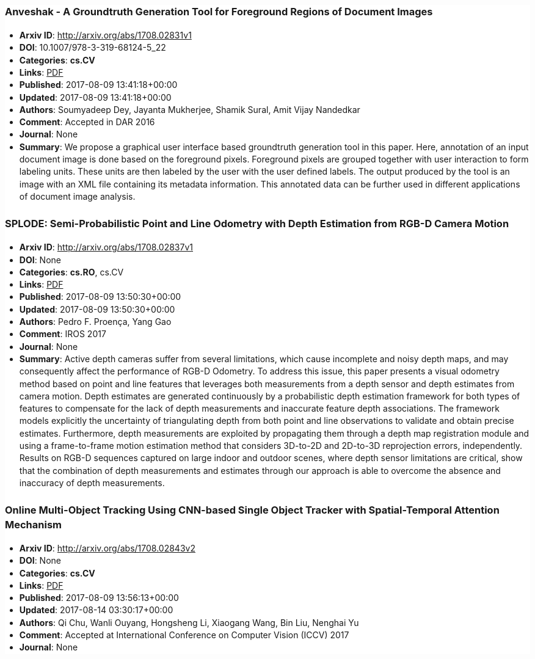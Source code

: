 

### Anveshak - A Groundtruth Generation Tool for Foreground Regions of Document Images
- **Arxiv ID**: http://arxiv.org/abs/1708.02831v1
- **DOI**: 10.1007/978-3-319-68124-5_22
- **Categories**: **cs.CV**
- **Links**: [PDF](http://arxiv.org/pdf/1708.02831v1)
- **Published**: 2017-08-09 13:41:18+00:00
- **Updated**: 2017-08-09 13:41:18+00:00
- **Authors**: Soumyadeep Dey, Jayanta Mukherjee, Shamik Sural, Amit Vijay Nandedkar
- **Comment**: Accepted in DAR 2016
- **Journal**: None
- **Summary**: We propose a graphical user interface based groundtruth generation tool in this paper. Here, annotation of an input document image is done based on the foreground pixels. Foreground pixels are grouped together with user interaction to form labeling units. These units are then labeled by the user with the user defined labels. The output produced by the tool is an image with an XML file containing its metadata information. This annotated data can be further used in different applications of document image analysis.



### SPLODE: Semi-Probabilistic Point and Line Odometry with Depth Estimation from RGB-D Camera Motion
- **Arxiv ID**: http://arxiv.org/abs/1708.02837v1
- **DOI**: None
- **Categories**: **cs.RO**, cs.CV
- **Links**: [PDF](http://arxiv.org/pdf/1708.02837v1)
- **Published**: 2017-08-09 13:50:30+00:00
- **Updated**: 2017-08-09 13:50:30+00:00
- **Authors**: Pedro F. Proença, Yang Gao
- **Comment**: IROS 2017
- **Journal**: None
- **Summary**: Active depth cameras suffer from several limitations, which cause incomplete and noisy depth maps, and may consequently affect the performance of RGB-D Odometry. To address this issue, this paper presents a visual odometry method based on point and line features that leverages both measurements from a depth sensor and depth estimates from camera motion. Depth estimates are generated continuously by a probabilistic depth estimation framework for both types of features to compensate for the lack of depth measurements and inaccurate feature depth associations. The framework models explicitly the uncertainty of triangulating depth from both point and line observations to validate and obtain precise estimates. Furthermore, depth measurements are exploited by propagating them through a depth map registration module and using a frame-to-frame motion estimation method that considers 3D-to-2D and 2D-to-3D reprojection errors, independently. Results on RGB-D sequences captured on large indoor and outdoor scenes, where depth sensor limitations are critical, show that the combination of depth measurements and estimates through our approach is able to overcome the absence and inaccuracy of depth measurements.



### Online Multi-Object Tracking Using CNN-based Single Object Tracker with Spatial-Temporal Attention Mechanism
- **Arxiv ID**: http://arxiv.org/abs/1708.02843v2
- **DOI**: None
- **Categories**: **cs.CV**
- **Links**: [PDF](http://arxiv.org/pdf/1708.02843v2)
- **Published**: 2017-08-09 13:56:13+00:00
- **Updated**: 2017-08-14 03:30:17+00:00
- **Authors**: Qi Chu, Wanli Ouyang, Hongsheng Li, Xiaogang Wang, Bin Liu, Nenghai Yu
- **Comment**: Accepted at International Conference on Computer Vision (ICCV) 2017
- **Journal**: None